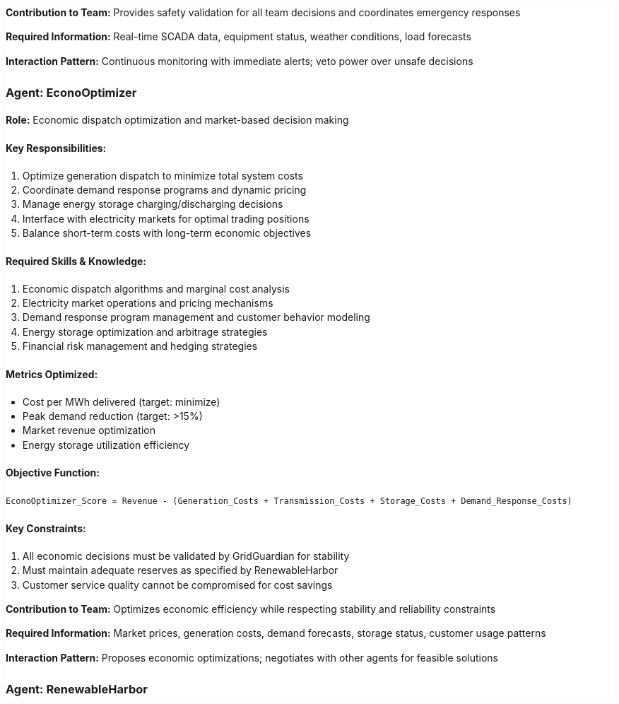 **Contribution to Team:** Provides safety validation for all team decisions and coordinates emergency responses

**Required Information:** Real-time SCADA data, equipment status, weather conditions, load forecasts

**Interaction Pattern:** Continuous monitoring with immediate alerts; veto power over unsafe decisions

### Agent: EconoOptimizer

**Role:** Economic dispatch optimization and market-based decision making

#### Key Responsibilities:
1. Optimize generation dispatch to minimize total system costs
2. Coordinate demand response programs and dynamic pricing
3. Manage energy storage charging/discharging decisions
4. Interface with electricity markets for optimal trading positions
5. Balance short-term costs with long-term economic objectives

#### Required Skills & Knowledge:
1. Economic dispatch algorithms and marginal cost analysis
2. Electricity market operations and pricing mechanisms
3. Demand response program management and customer behavior modeling
4. Energy storage optimization and arbitrage strategies
5. Financial risk management and hedging strategies

#### Metrics Optimized:
- Cost per MWh delivered (target: minimize)
- Peak demand reduction (target: >15%)
- Market revenue optimization
- Energy storage utilization efficiency

#### Objective Function:
```
EconoOptimizer_Score = Revenue - (Generation_Costs + Transmission_Costs + Storage_Costs + Demand_Response_Costs)
```

#### Key Constraints:
1. All economic decisions must be validated by GridGuardian for stability
2. Must maintain adequate reserves as specified by RenewableHarbor
3. Customer service quality cannot be compromised for cost savings

**Contribution to Team:** Optimizes economic efficiency while respecting stability and reliability constraints

**Required Information:** Market prices, generation costs, demand forecasts, storage status, customer usage patterns

**Interaction Pattern:** Proposes economic optimizations; negotiates with other agents for feasible solutions

### Agent: RenewableHarbor
